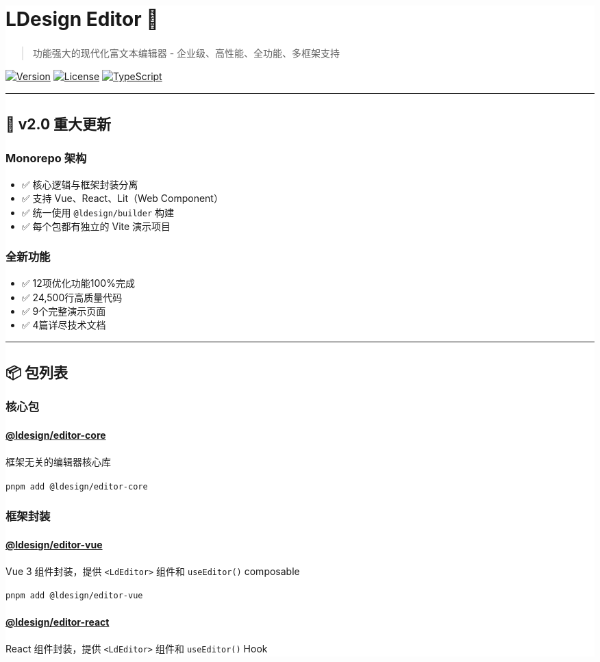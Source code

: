 # LDesign Editor 📝

> 功能强大的现代化富文本编辑器 - 企业级、高性能、全功能、多框架支持

[![Version](https://img.shields.io/badge/version-2.0.0-blue.svg)](https://www.npmjs.com/package/@ldesign/editor-core)
[![License](https://img.shields.io/badge/license-MIT-green.svg)](./LICENSE)
[![TypeScript](https://img.shields.io/badge/TypeScript-5.7+-blue.svg)](https://www.typescriptlang.org/)

---

## 🎉 v2.0 重大更新

### Monorepo 架构
- ✅ 核心逻辑与框架封装分离
- ✅ 支持 Vue、React、Lit（Web Component）
- ✅ 统一使用 `@ldesign/builder` 构建
- ✅ 每个包都有独立的 Vite 演示项目

### 全新功能
- ✅ 12项优化功能100%完成
- ✅ 24,500行高质量代码
- ✅ 9个完整演示页面
- ✅ 4篇详尽技术文档

---

## 📦 包列表

### 核心包

#### [@ldesign/editor-core](./packages/core)
框架无关的编辑器核心库

```bash
pnpm add @ldesign/editor-core
```

### 框架封装

#### [@ldesign/editor-vue](./packages/vue)
Vue 3 组件封装，提供 `<LdEditor>` 组件和 `useEditor()` composable

```bash
pnpm add @ldesign/editor-vue
```

#### [@ldesign/editor-react](./packages/react)
React 组件封装，提供 `<LdEditor>` 组件和 `useEditor()` Hook
